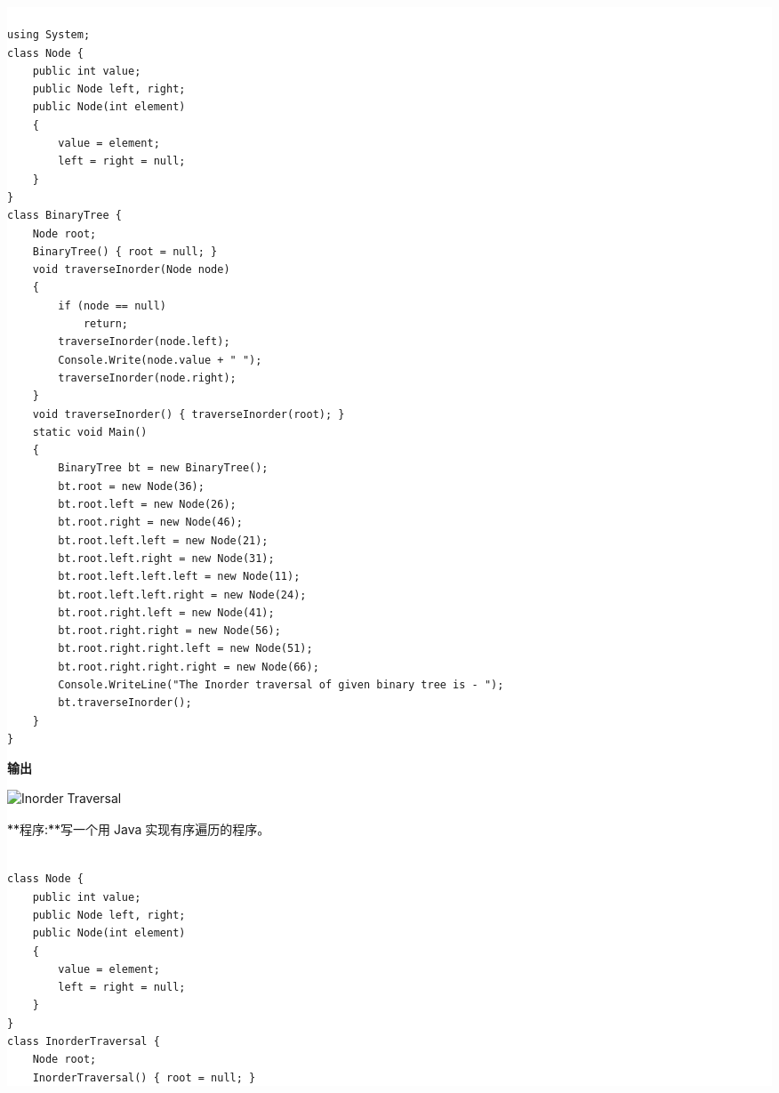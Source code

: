 ```

using System;
class Node {
	public int value;
	public Node left, right;
	public Node(int element)
	{
		value = element;
		left = right = null;
	}
}
class BinaryTree {
	Node root;
	BinaryTree() { root = null; }
	void traverseInorder(Node node)
	{
		if (node == null)
			return;
		traverseInorder(node.left);
		Console.Write(node.value + " ");
		traverseInorder(node.right);
	}
	void traverseInorder() { traverseInorder(root); }
	static void Main()
	{
		BinaryTree bt = new BinaryTree();
		bt.root = new Node(36);
		bt.root.left = new Node(26);
		bt.root.right = new Node(46);
		bt.root.left.left = new Node(21);
		bt.root.left.right = new Node(31);
		bt.root.left.left.left = new Node(11);
		bt.root.left.left.right = new Node(24);
		bt.root.right.left = new Node(41);
		bt.root.right.right = new Node(56);
		bt.root.right.right.left = new Node(51);
		bt.root.right.right.right = new Node(66);
		Console.WriteLine("The Inorder traversal of given binary tree is - ");
		bt.traverseInorder();
	}
}

```

**输出**

![Inorder Traversal](../Images/5a1fea264722b20182180b571c722399.png)

**程序:**写一个用 Java 实现有序遍历的程序。

```

class Node {
	public int value;
	public Node left, right;
	public Node(int element)
	{
		value = element;
		left = right = null;
	}
}
class InorderTraversal {
	Node root;
	InorderTraversal() { root = null; }
```